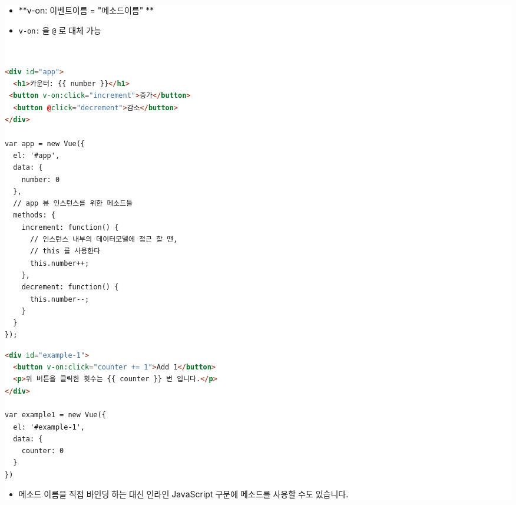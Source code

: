 - **v-on: 이벤트이름  =  "메소드이름" **

- `v-on:` 을 `@` 로 대체 가능 

  ​

```html html/vue.js
<div id="app">
  <h1>카운터: {{ number }}</h1>
 <button v-on:click="increment">증가</button>
  <button @click="decrement">감소</button>
</div>

var app = new Vue({
  el: '#app', 
  data: {
    number: 0
  },
  // app 뷰 인스턴스를 위한 메소드들
  methods: {
    increment: function() {
      // 인스턴스 내부의 데이터모델에 접근 할 땐,
      // this 를 사용한다
      this.number++;
    },
    decrement: function() {
      this.number--;
    }
  }
});
```

```html html/vue.js
<div id="example-1">
  <button v-on:click="counter += 1">Add 1</button>
  <p>위 버튼을 클릭한 횟수는 {{ counter }} 번 입니다.</p>
</div>

var example1 = new Vue({
  el: '#example-1',
  data: {
    counter: 0
  }
})
```

- 메소드 이름을 직접 바인딩 하는 대신 인라인 JavaScript 구문에 메소드를 사용할 수도 있습니다.





